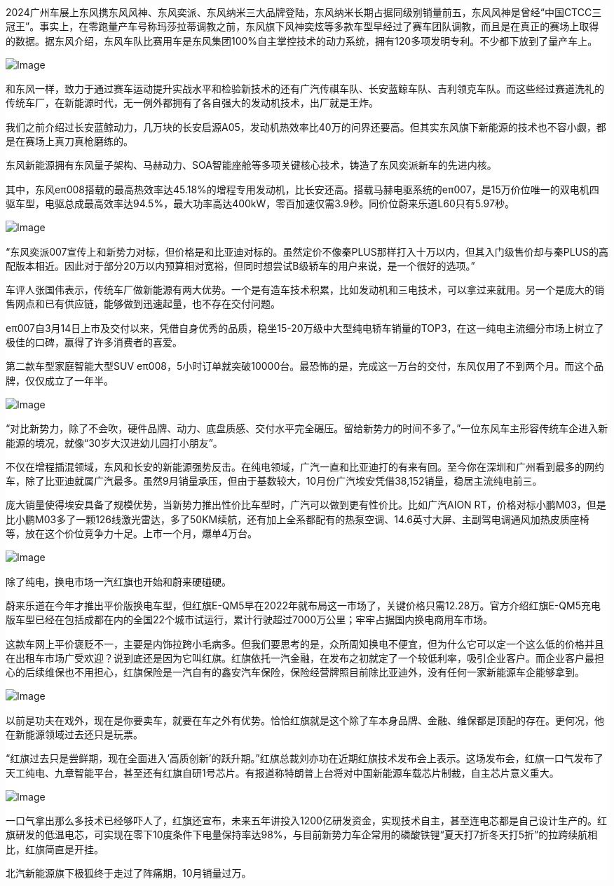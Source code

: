 2024广州车展上东风携东风风神、东风奕派、东风纳米三大品牌登陆，东风纳米长期占据同级别销量前五，东风风神是曾经“中国CTCC三冠王”。事实上，在零跑量产车号称玛莎拉蒂调教之前，东风旗下风神奕炫等多款车型早经过了赛车团队调教，而且是在真正的赛场上取得的数据。据东风介绍，东风车队比赛用车是东风集团100%自主掌控技术的动力系统，拥有120多项发明专利。不少都下放到了量产车上。

![Image](https://p3-sign.toutiaoimg.com/tos-cn-i-6w9my0ksvp/bf8f042296f749f599a2b0a1fb3811d5~tplv-tt-shrink:640:0.image?lk3s=06827d14&traceid=20241116212319F1BCEFB5F656E85BE583&x-expires=2147483647&x-signature=hxT80WXHFKTYqc9lC4WTYzcn%2F3k%3D)

和东风一样，致力于通过赛车运动提升实战水平和检验新技术的还有广汽传祺车队、长安蓝鲸车队、吉利领克车队。而这些经过赛道洗礼的传统车厂，在新能源时代，无一例外都拥有了各自强大的发动机技术，出厂就是王炸。

我们之前介绍过长安蓝鲸动力，几万块的长安启源A05，发动机热效率比40万的问界还要高。但其实东风旗下新能源的技术也不容小觑，都是在赛场上真刀真枪磨练的。

东风新能源拥有东风量子架构、马赫动力、SOA智能座舱等多项关键核心技术，铸造了东风奕派新车的先进内核。

其中，东风eπ008搭载的最高热效率达45.18%的增程专用发动机，比长安还高。搭载马赫电驱系统的eπ007，是15万价位唯一的双电机四驱车型，电驱总成最高效率达94.5%，最大功率高达400kW，零百加速仅需3.9秒。同价位蔚来乐道L60只有5.97秒。

![Image](https://p3-sign.toutiaoimg.com/tos-cn-i-6w9my0ksvp/5029bf806a0445cdab90438825212c63~tplv-tt-shrink:640:0.image?lk3s=06827d14&traceid=20241116212319F1BCEFB5F656E85BE583&x-expires=2147483647&x-signature=47tf%2BJ8bNxWnIQHYyHNN8tmiYY4%3D)

“东风奕派007宣传上和新势力对标，但价格是和比亚迪对标的。虽然定价不像秦PLUS那样打入十万以内，但其入门级售价却与秦PLUS的高配版本相近。因此对于部分20万以内预算相对宽裕，但同时想尝试B级轿车的用户来说，是一个很好的选项。”

车评人张国伟表示，传统车厂做新能源有两大优势。一个是有造车技术积累，比如发动机和三电技术，可以拿过来就用。另一个是庞大的销售网点和已有供应链，能够做到迅速起量，也不存在交付问题。

eπ007自3月14日上市及交付以来，凭借自身优秀的品质，稳坐15-20万级中大型纯电轿车销量的TOP3，在这一纯电主流细分市场上树立了极佳的口碑，赢得了许多消费者的喜爱。

第二款车型家庭智能大型SUV eπ008，5小时订单就突破10000台。最恐怖的是，完成这一万台的交付，东风仅用了不到两个月。而这个品牌，仅仅成立了一年半。

![Image](https://p3-sign.toutiaoimg.com/tos-cn-i-6w9my0ksvp/03bcb1a1ec0c4c6c9ee9f6a23305d761~tplv-tt-shrink:640:0.image?lk3s=06827d14&traceid=20241116212319F1BCEFB5F656E85BE583&x-expires=2147483647&x-signature=GHENu16xHzjmF8jmBG2mlCniJHs%3D)

“对比新势力，除了不会吹，硬件品牌、动力、底盘质感、交付水平完全碾压。留给新势力的时间不多了。”一位东风车主形容传统车企进入新能源的境况，就像“30岁大汉进幼儿园打小朋友”。

不仅在增程插混领域，东风和长安的新能源强势反击。在纯电领域，广汽一直和比亚迪打的有来有回。至今你在深圳和广州看到最多的网约车，除了比亚迪就属广汽最多。虽然9月销量承压，但由于基数较大，10月份广汽埃安凭借38,152销量，稳居主流纯电前三。

庞大销量使得埃安具备了规模优势，当新势力推出性价比车型时，广汽可以做到更有性价比。比如广汽AION RT，价格对标小鹏M03，但是比小鹏M03多了一颗126线激光雷达，多了50KM续航，还有加上全系都配有的热泵空调、14.6英寸大屏、主副驾电调通风加热皮质座椅等，放在这个价位竞争力十足。上市一个月，爆单4万台。

![Image](https://p3-sign.toutiaoimg.com/tos-cn-i-6w9my0ksvp/12a947c52d4e44888166d6f9dc52b50a~tplv-tt-shrink:640:0.image?lk3s=06827d14&traceid=20241116212319F1BCEFB5F656E85BE583&x-expires=2147483647&x-signature=zTJCvUQX1r3HDsjFKoomQfMhcFI%3D)

除了纯电，换电市场一汽红旗也开始和蔚来硬碰硬。

蔚来乐道在今年才推出平价版换电车型，但红旗E-QM5早在2022年就布局这一市场了，关键价格只需12.28万。官方介绍红旗E-QM5充电版车型已经在包括成都在内的全国22个城市试运行，累计行驶超过7000万公里；牢牢占据国内换电商用车市场。

这款车网上平价褒贬不一，主要是内饰拉跨小毛病多。但我们要思考的是，众所周知换电不便宜，但为什么它可以定一个这么低的价格并且在出租车市场广受欢迎？说到底还是因为它叫红旗。红旗依托一汽金融，在发布之初就定了一个较低利率，吸引企业客户。而企业客户最担心的后续维保也不用担心，红旗保险是一汽自有的鑫安汽车保险，保险经营牌照目前除比亚迪外，没有任何一家新能源车企能够拿到。

![Image](https://p3-sign.toutiaoimg.com/tos-cn-i-6w9my0ksvp/d6d9b37f3dd741bdbbbe997eff6a62f7~tplv-tt-shrink:640:0.image?lk3s=06827d14&traceid=20241116212319F1BCEFB5F656E85BE583&x-expires=2147483647&x-signature=87wob1t2dQ8QGPhipazxSQBo3zc%3D)

以前是功夫在戏外，现在是你要卖车，就要在车之外有优势。恰恰红旗就是这个除了车本身品牌、金融、维保都是顶配的存在。更何况，他在新能源领域过去还只是玩票。

“红旗过去只是尝鲜期，现在全面进入‘高质创新’的跃升期。”红旗总裁刘亦功在近期红旗技术发布会上表示。这场发布会，红旗一口气发布了天工纯电、九章智能平台，甚至还有红旗自研1号芯片。有报道称特朗普上台将对中国新能源车载芯片制裁，自主芯片意义重大。

![Image](https://p3-sign.toutiaoimg.com/tos-cn-i-6w9my0ksvp/9026c840552043e1a87c4083feeabb08~tplv-tt-shrink:640:0.image?lk3s=06827d14&traceid=20241116212319F1BCEFB5F656E85BE583&x-expires=2147483647&x-signature=ejMH6MalE%2BoP7sUQPMvZKcfo5Wg%3D)

一口气拿出那么多技术已经够吓人了，红旗还宣布，未来五年讲投入1200亿研发资金，实现技术自主，甚至连电芯都是自己设计生产的。红旗研发的低温电芯，可实现在零下10度条件下电量保持率达98%，与目前新势力车企常用的磷酸铁锂“夏天打7折冬天打5折”的拉跨续航相比，红旗简直是开挂。

北汽新能源旗下极狐终于走过了阵痛期，10月销量过万。
